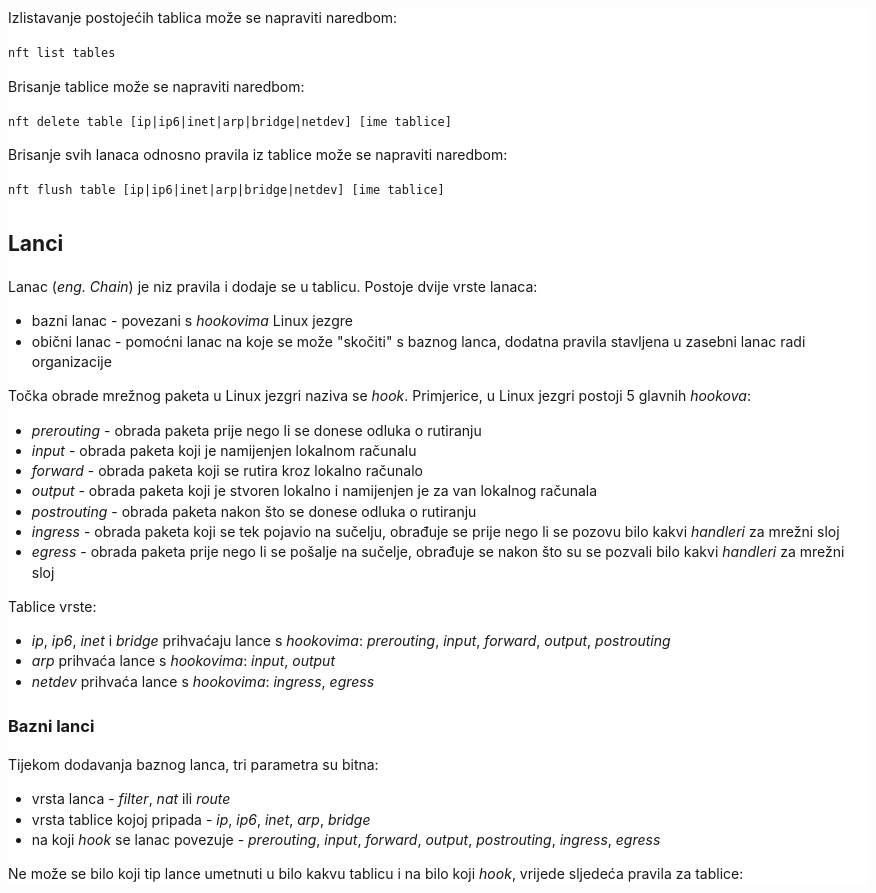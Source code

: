 Izlistavanje postojećih tablica može se napraviti naredbom:

```
nft list tables
```

Brisanje tablice može se napraviti naredbom:

```
nft delete table [ip|ip6|inet|arp|bridge|netdev] [ime tablice]
```

Brisanje svih lanaca odnosno pravila iz tablice može se napraviti naredbom:

```
nft flush table [ip|ip6|inet|arp|bridge|netdev] [ime tablice]
```

## Lanci

Lanac (*eng. Chain*) je niz pravila i dodaje se u tablicu. Postoje dvije vrste lanaca:

- bazni lanac - povezani s *hookovima* Linux jezgre
- obični lanac - pomoćni lanac na koje se može "skočiti" s baznog lanca, dodatna pravila stavljena u zasebni lanac radi organizacije

Točka obrade mrežnog paketa u Linux jezgri naziva se *hook*. Primjerice, u Linux jezgri postoji 5 glavnih *hookova*:

- *prerouting* - obrada paketa prije nego li se donese odluka o rutiranju
- *input* - obrada paketa koji je namijenjen lokalnom računalu
- *forward* - obrada paketa koji se rutira kroz lokalno računalo
- *output* - obrada paketa koji je stvoren lokalno i namijenjen je za van lokalnog računala
- *postrouting* - obrada paketa nakon što se donese odluka o rutiranju
- *ingress* - obrada paketa koji se tek pojavio na sučelju, obrađuje se prije nego li se pozovu bilo kakvi *handleri* za mrežni sloj
- *egress* - obrada paketa prije nego li se pošalje na sučelje, obrađuje se nakon što su se pozvali bilo kakvi *handleri* za mrežni sloj

Tablice vrste:

- *ip*, *ip6*, *inet* i *bridge* prihvaćaju lance s *hookovima*: *prerouting*, *input*, *forward*, *output*, *postrouting*
- *arp* prihvaća lance s *hookovima*: *input*, *output*
- *netdev* prihvaća lance s *hookovima*: *ingress*, *egress*

### Bazni lanci

Tijekom dodavanja baznog lanca, tri parametra su bitna:

- vrsta lanca - *filter*, *nat* ili *route*
- vrsta tablice kojoj pripada - *ip*, *ip6*, *inet*, *arp*, *bridge*
- na koji *hook* se lanac povezuje - *prerouting*, *input*, *forward*, *output*, *postrouting*, *ingress*, *egress*

Ne može se bilo koji tip lance umetnuti u bilo kakvu tablicu i na bilo koji *hook*, vrijede sljedeća pravila za tablice:
